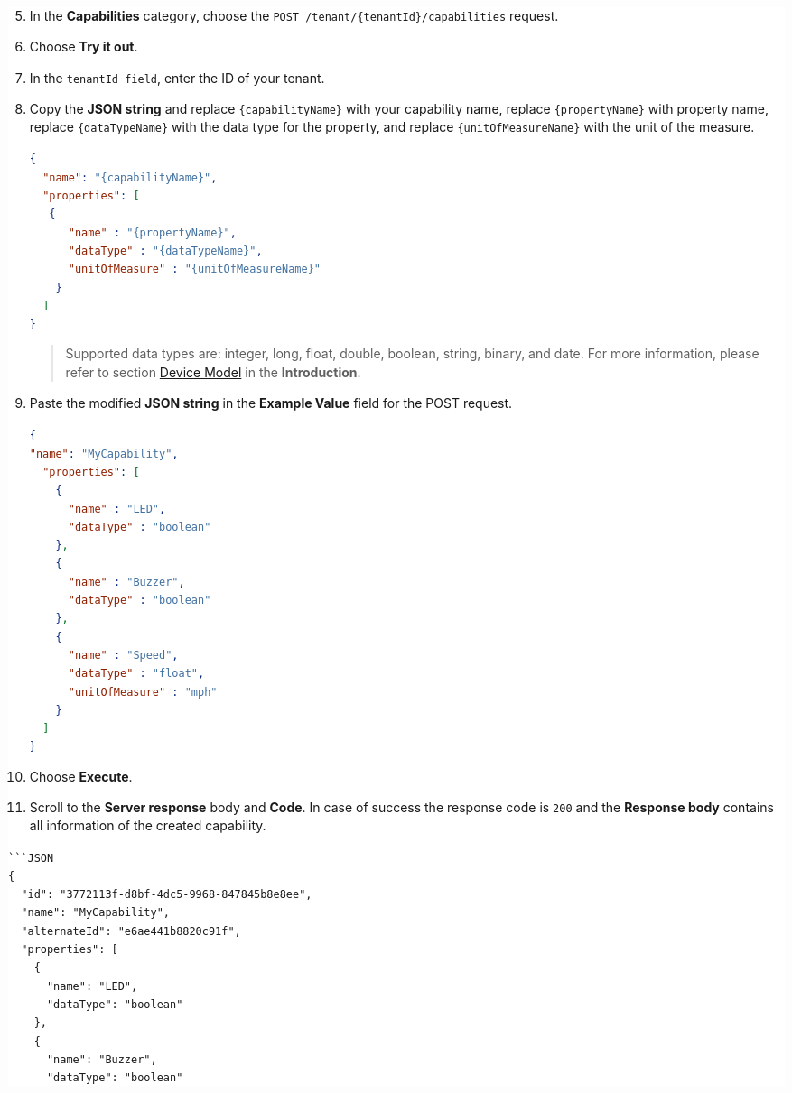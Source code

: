 5.  In the **Capabilities** category, choose the `POST /tenant/{tenantId}/capabilities` request.

6.  Choose **Try it out**.

7.  In the `tenantId field`, enter the ID of your tenant.

8.  Copy the **JSON string** and replace `{capabilityName}` with your capability name, replace `{propertyName}` with property name, replace `{dataTypeName}` with the data type for the property, and replace `{unitOfMeasureName}` with the unit of the measure.

    ```JSON
    {
      "name": "{capabilityName}",
      "properties": [
       {
          "name" : "{propertyName}",
          "dataType" : "{dataTypeName}",
          "unitOfMeasure" : "{unitOfMeasureName}"
        }
      ]
    }
    ```

    >Supported data types are: integer, long, float, double, boolean, string, binary, and date. For more information, please refer to section [Device Model](https://help.sap.com/viewer/2f1daa938df84fd090fa2a4da6e4bc05/Cloud/en-US/41c5d53fee864f2482b965cf4127a730.html) in the **Introduction**.

9.  Paste the modified **JSON string** in the **Example Value** field for the POST request.

    ```JSON
    {
    "name": "MyCapability",
      "properties": [
        {
          "name" : "LED",
          "dataType" : "boolean"
        },
        {
          "name" : "Buzzer",
          "dataType" : "boolean"
        },
        {
          "name" : "Speed",
          "dataType" : "float",
          "unitOfMeasure" : "mph"
        }
      ]
    }
    ```

10.  Choose **Execute**.

11.  Scroll to the **Server response** body and **Code**. In case of success the response code is `200` and the **Response body** contains all information of the created capability.

    ```JSON
    {
      "id": "3772113f-d8bf-4dc5-9968-847845b8e8ee",
      "name": "MyCapability",
      "alternateId": "e6ae441b8820c91f",
      "properties": [
        {
          "name": "LED",
          "dataType": "boolean"
        },
        {
          "name": "Buzzer",
          "dataType": "boolean"